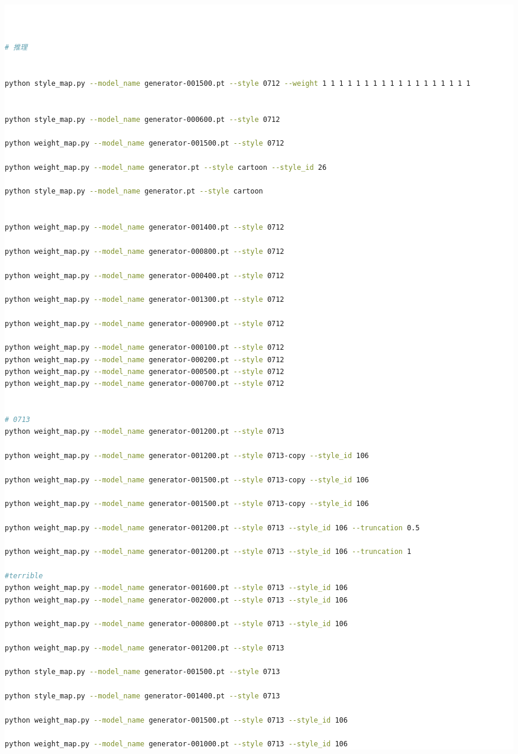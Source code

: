 ```bash



# 推理


python style_map.py --model_name generator-001500.pt --style 0712 --weight 1 1 1 1 1 1 1 1 1 1 1 1 1 1 1 1 1 1 


python style_map.py --model_name generator-000600.pt --style 0712

python weight_map.py --model_name generator-001500.pt --style 0712

python weight_map.py --model_name generator.pt --style cartoon --style_id 26

python style_map.py --model_name generator.pt --style cartoon


python weight_map.py --model_name generator-001400.pt --style 0712

python weight_map.py --model_name generator-000800.pt --style 0712

python weight_map.py --model_name generator-000400.pt --style 0712

python weight_map.py --model_name generator-001300.pt --style 0712

python weight_map.py --model_name generator-000900.pt --style 0712

python weight_map.py --model_name generator-000100.pt --style 0712
python weight_map.py --model_name generator-000200.pt --style 0712
python weight_map.py --model_name generator-000500.pt --style 0712
python weight_map.py --model_name generator-000700.pt --style 0712


# 0713
python weight_map.py --model_name generator-001200.pt --style 0713

python weight_map.py --model_name generator-001200.pt --style 0713-copy --style_id 106

python weight_map.py --model_name generator-001500.pt --style 0713-copy --style_id 106

python weight_map.py --model_name generator-001500.pt --style 0713-copy --style_id 106

python weight_map.py --model_name generator-001200.pt --style 0713 --style_id 106 --truncation 0.5

python weight_map.py --model_name generator-001200.pt --style 0713 --style_id 106 --truncation 1

#terrible
python weight_map.py --model_name generator-001600.pt --style 0713 --style_id 106
python weight_map.py --model_name generator-002000.pt --style 0713 --style_id 106

python weight_map.py --model_name generator-000800.pt --style 0713 --style_id 106

python weight_map.py --model_name generator-001200.pt --style 0713

python style_map.py --model_name generator-001500.pt --style 0713

python style_map.py --model_name generator-001400.pt --style 0713

python weight_map.py --model_name generator-001500.pt --style 0713 --style_id 106

python weight_map.py --model_name generator-001000.pt --style 0713 --style_id 106
```
